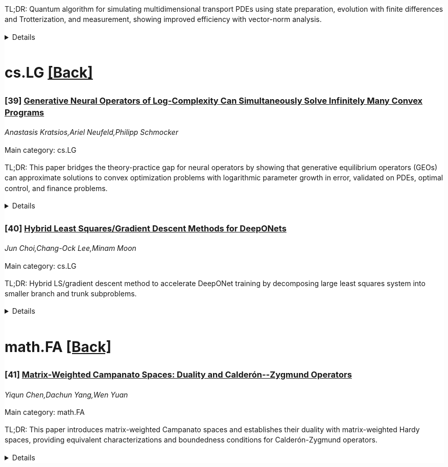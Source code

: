 TL;DR: Quantum algorithm for simulating multidimensional transport PDEs using state preparation, evolution with finite differences and Trotterization, and measurement, showing improved efficiency with vector-norm analysis.


<details><summary>Details</summary></details>


<div id='cs.LG'></div>

# cs.LG [[Back]](#toc)

### [39] [Generative Neural Operators of Log-Complexity Can Simultaneously Solve Infinitely Many Convex Programs](https://arxiv.org/abs/2508.14995)
*Anastasis Kratsios,Ariel Neufeld,Philipp Schmocker*

Main category: cs.LG

TL;DR: This paper bridges the theory-practice gap for neural operators by showing that generative equilibrium operators (GEOs) can approximate solutions to convex optimization problems with logarithmic parameter growth in error, validated on PDEs, optimal control, and finance problems.


<details><summary>Details</summary></details>


### [40] [Hybrid Least Squares/Gradient Descent Methods for DeepONets](https://arxiv.org/abs/2508.15394)
*Jun Choi,Chang-Ock Lee,Minam Moon*

Main category: cs.LG

TL;DR: Hybrid LS/gradient descent method to accelerate DeepONet training by decomposing large least squares system into smaller branch and trunk subproblems.


<details><summary>Details</summary></details>


<div id='math.FA'></div>

# math.FA [[Back]](#toc)

### [41] [Matrix-Weighted Campanato Spaces: Duality and Calderón--Zygmund Operators](https://arxiv.org/abs/2508.15195)
*Yiqun Chen,Dachun Yang,Wen Yuan*

Main category: math.FA

TL;DR: This paper introduces matrix-weighted Campanato spaces and establishes their duality with matrix-weighted Hardy spaces, providing equivalent characterizations and boundedness conditions for Calderón-Zygmund operators.


<details><summary>Details</summary></details>
